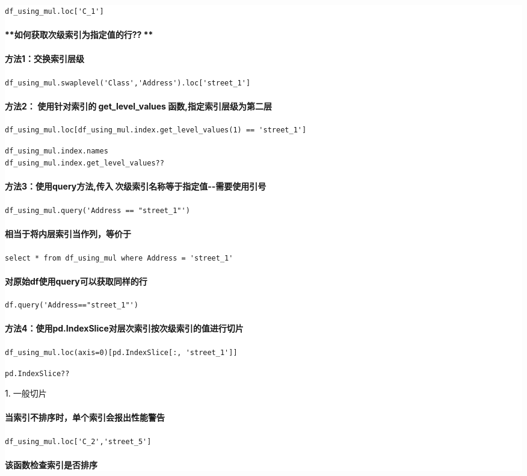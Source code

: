 ```
df_using_mul.loc['C_1'] 
```

#### **如何获取次级索引为指定值的行?? **

#### **方法1**：交换索引层级

```
df_using_mul.swaplevel('Class','Address').loc['street_1'] 
```

#### **方法2**： 使用针对索引的 get_level_values 函数,指定索引层级为第二层

```
df_using_mul.loc[df_using_mul.index.get_level_values(1) == 'street_1'] 
```

```
df_using_mul.index.names
df_using_mul.index.get_level_values?? 
```

#### **方法3**：使用query方法,传入 次级索引名称等于指定值--需要使用引号 

```
df_using_mul.query('Address == "street_1"') 
```

#### 相当于将内层索引当作列，等价于

```
select * from df_using_mul where Address = 'street_1' 
```

#### 对原始df使用query可以获取同样的行

```
df.query('Address=="street_1"') 
```

#### **方法4**：使用pd.IndexSlice对层次索引按次级索引的值进行切片

```
df_using_mul.loc(axis=0)[pd.IndexSlice[:, 'street_1']] 
```

```
pd.IndexSlice?? 
```

1\. 一般切片

#### 当索引不排序时，单个索引会报出性能警告

```
df_using_mul.loc['C_2','street_5'] 
```

#### 该函数检查索引是否排序
